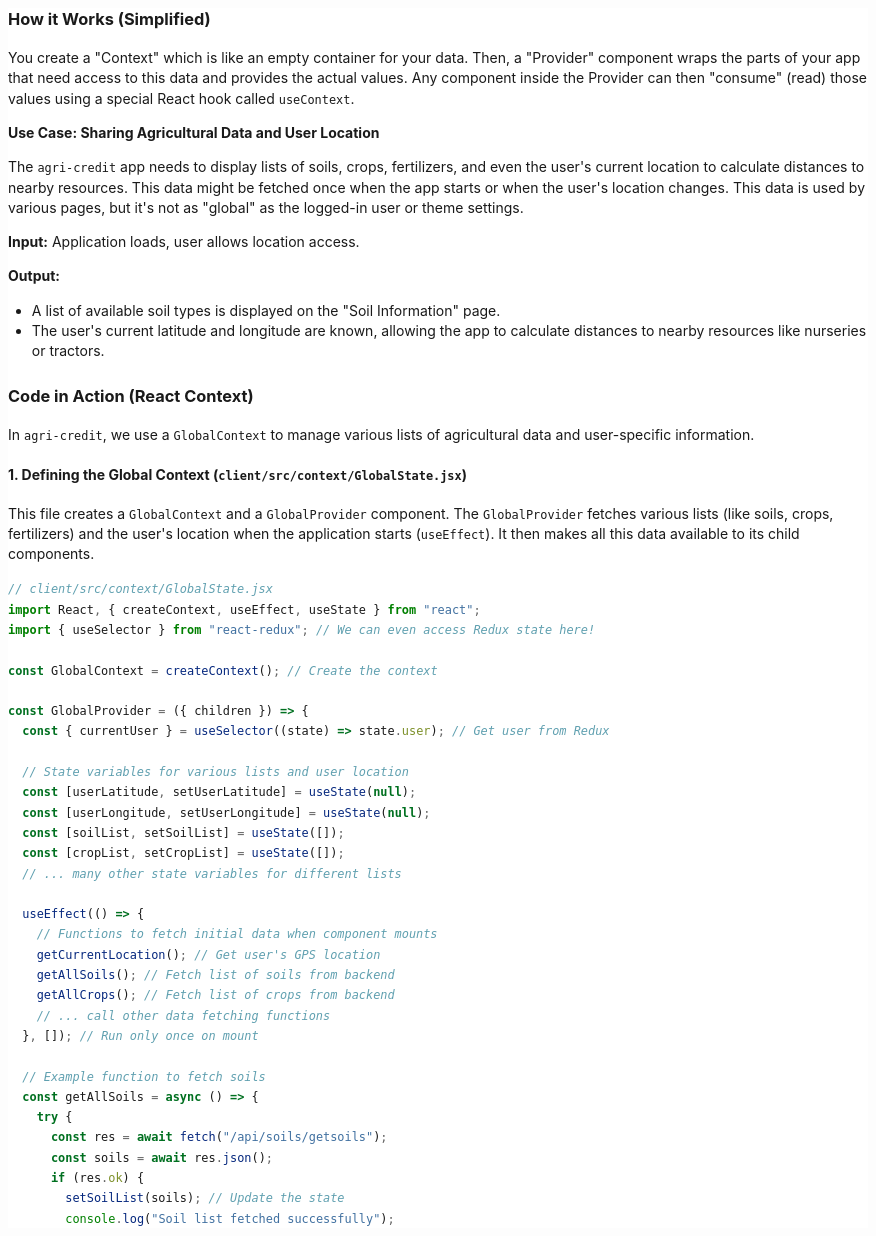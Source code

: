 ### How it Works (Simplified)

You create a "Context" which is like an empty container for your data. Then, a "Provider" component wraps the parts of your app that need access to this data and provides the actual values. Any component inside the Provider can then "consume" (read) those values using a special React hook called `useContext`.

**Use Case: Sharing Agricultural Data and User Location**

The `agri-credit` app needs to display lists of soils, crops, fertilizers, and even the user's current location to calculate distances to nearby resources. This data might be fetched once when the app starts or when the user's location changes. This data is used by various pages, but it's not as "global" as the logged-in user or theme settings.

**Input:** Application loads, user allows location access.

**Output:**

- A list of available soil types is displayed on the "Soil Information" page.
- The user's current latitude and longitude are known, allowing the app to calculate distances to nearby resources like nurseries or tractors.

### Code in Action (React Context)

In `agri-credit`, we use a `GlobalContext` to manage various lists of agricultural data and user-specific information.

#### 1. Defining the Global Context (`client/src/context/GlobalState.jsx`)

This file creates a `GlobalContext` and a `GlobalProvider` component. The `GlobalProvider` fetches various lists (like soils, crops, fertilizers) and the user's location when the application starts (`useEffect`). It then makes all this data available to its child components.

```javascript
// client/src/context/GlobalState.jsx
import React, { createContext, useEffect, useState } from "react";
import { useSelector } from "react-redux"; // We can even access Redux state here!

const GlobalContext = createContext(); // Create the context

const GlobalProvider = ({ children }) => {
  const { currentUser } = useSelector((state) => state.user); // Get user from Redux

  // State variables for various lists and user location
  const [userLatitude, setUserLatitude] = useState(null);
  const [userLongitude, setUserLongitude] = useState(null);
  const [soilList, setSoilList] = useState([]);
  const [cropList, setCropList] = useState([]);
  // ... many other state variables for different lists

  useEffect(() => {
    // Functions to fetch initial data when component mounts
    getCurrentLocation(); // Get user's GPS location
    getAllSoils(); // Fetch list of soils from backend
    getAllCrops(); // Fetch list of crops from backend
    // ... call other data fetching functions
  }, []); // Run only once on mount

  // Example function to fetch soils
  const getAllSoils = async () => {
    try {
      const res = await fetch("/api/soils/getsoils");
      const soils = await res.json();
      if (res.ok) {
        setSoilList(soils); // Update the state
        console.log("Soil list fetched successfully");
```